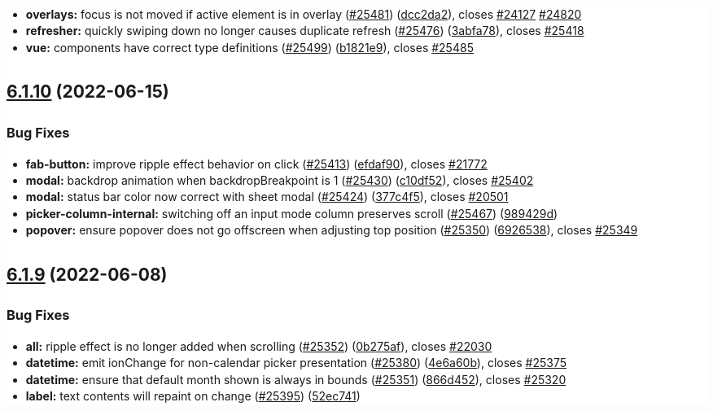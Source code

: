 - **overlays:** focus is not moved if active element is in overlay ([#25481](git@github.com:musangowope/stencil-monoropo-starter.git/issues/25481)) ([dcc2da2](git@github.com:musangowope/stencil-monoropo-starter.git/commit/dcc2da2800e69d938b4a62db436d9f07d9663dce)), closes [#24127](git@github.com:musangowope/stencil-monoropo-starter.git/issues/24127) [#24820](git@github.com:musangowope/stencil-monoropo-starter.git/issues/24820)
- **refresher:** quickly swiping down no longer causes duplicate refresh ([#25476](git@github.com:musangowope/stencil-monoropo-starter.git/issues/25476)) ([3abfa78](git@github.com:musangowope/stencil-monoropo-starter.git/commit/3abfa780ccb32484b4d9f1b509e7ab910dfb901a)), closes [#25418](git@github.com:musangowope/stencil-monoropo-starter.git/issues/25418)
- **vue:** components have correct type definitions ([#25499](git@github.com:musangowope/stencil-monoropo-starter.git/issues/25499)) ([b1821e9](git@github.com:musangowope/stencil-monoropo-starter.git/commit/b1821e9d0a55f20f74696f119de724ab70647977)), closes [#25485](git@github.com:musangowope/stencil-monoropo-starter.git/issues/25485)

## [6.1.10](git@github.com:musangowope/stencil-monoropo-starter.git/compare/v6.1.9...v6.1.10) (2022-06-15)

### Bug Fixes

- **fab-button:** improve ripple effect behavior on click ([#25413](git@github.com:musangowope/stencil-monoropo-starter.git/issues/25413)) ([efdaf90](git@github.com:musangowope/stencil-monoropo-starter.git/commit/efdaf90c5a767211e0034bab7cce5bd463ff5aa0)), closes [#21772](git@github.com:musangowope/stencil-monoropo-starter.git/issues/21772)
- **modal:** backdrop animation when backdropBreakpoint is 1 ([#25430](git@github.com:musangowope/stencil-monoropo-starter.git/issues/25430)) ([c10df52](git@github.com:musangowope/stencil-monoropo-starter.git/commit/c10df52f39c527dd7e03176c56a2e6cb0ebe455f)), closes [#25402](git@github.com:musangowope/stencil-monoropo-starter.git/issues/25402)
- **modal:** status bar color now correct with sheet modal ([#25424](git@github.com:musangowope/stencil-monoropo-starter.git/issues/25424)) ([377c4f5](git@github.com:musangowope/stencil-monoropo-starter.git/commit/377c4f597b972818d90132017d50c33074ddadab)), closes [#20501](git@github.com:musangowope/stencil-monoropo-starter.git/issues/20501)
- **picker-column-internal:** switching off an input mode column preserves scroll ([#25467](git@github.com:musangowope/stencil-monoropo-starter.git/issues/25467)) ([989429d](git@github.com:musangowope/stencil-monoropo-starter.git/commit/989429d65cf57ef8fb69854639f8eac1a12369bc))
- **popover:** ensure popover does not go offscreen when adjusting top position ([#25350](git@github.com:musangowope/stencil-monoropo-starter.git/issues/25350)) ([6926538](git@github.com:musangowope/stencil-monoropo-starter.git/commit/692653842b43b5e36c51163f8261fde3b5bea40d)), closes [#25349](git@github.com:musangowope/stencil-monoropo-starter.git/issues/25349)

## [6.1.9](git@github.com:musangowope/stencil-monoropo-starter.git/compare/v6.1.8...v6.1.9) (2022-06-08)

### Bug Fixes

- **all:** ripple effect is no longer added when scrolling ([#25352](git@github.com:musangowope/stencil-monoropo-starter.git/issues/25352)) ([0b275af](git@github.com:musangowope/stencil-monoropo-starter.git/commit/0b275af5ac06f470b4d908b889f513956bf5d868)), closes [#22030](git@github.com:musangowope/stencil-monoropo-starter.git/issues/22030)
- **datetime:** emit ionChange for non-calendar picker presentation ([#25380](git@github.com:musangowope/stencil-monoropo-starter.git/issues/25380)) ([4e6a60b](git@github.com:musangowope/stencil-monoropo-starter.git/commit/4e6a60b6a42287e5091728aecb61f6097e131b83)), closes [#25375](git@github.com:musangowope/stencil-monoropo-starter.git/issues/25375)
- **datetime:** ensure that default month shown is always in bounds ([#25351](git@github.com:musangowope/stencil-monoropo-starter.git/issues/25351)) ([866d452](git@github.com:musangowope/stencil-monoropo-starter.git/commit/866d4528ad1b8ffa65258595d553ea934daa4add)), closes [#25320](git@github.com:musangowope/stencil-monoropo-starter.git/issues/25320)
- **label:** text contents will repaint on change ([#25395](git@github.com:musangowope/stencil-monoropo-starter.git/issues/25395)) ([52ec741](git@github.com:musangowope/stencil-monoropo-starter.git/commit/52ec74193b4e2478cb84a6dfea261cb2113dcbff))
